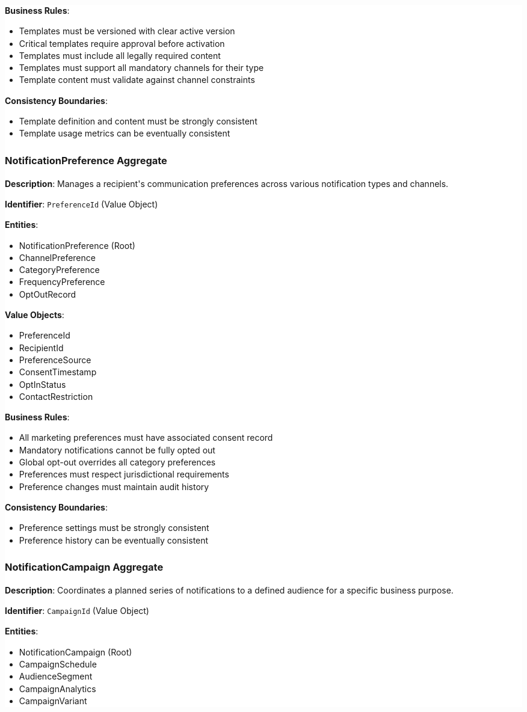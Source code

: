 **Business Rules**:
- Templates must be versioned with clear active version
- Critical templates require approval before activation
- Templates must include all legally required content
- Templates must support all mandatory channels for their type
- Template content must validate against channel constraints

**Consistency Boundaries**:
- Template definition and content must be strongly consistent
- Template usage metrics can be eventually consistent

### NotificationPreference Aggregate

**Description**: Manages a recipient's communication preferences across various notification types and channels.

**Identifier**: `PreferenceId` (Value Object)

**Entities**:
- NotificationPreference (Root)
- ChannelPreference
- CategoryPreference
- FrequencyPreference
- OptOutRecord

**Value Objects**:
- PreferenceId
- RecipientId
- PreferenceSource
- ConsentTimestamp
- OptInStatus
- ContactRestriction

**Business Rules**:
- All marketing preferences must have associated consent record
- Mandatory notifications cannot be fully opted out
- Global opt-out overrides all category preferences
- Preferences must respect jurisdictional requirements
- Preference changes must maintain audit history

**Consistency Boundaries**:
- Preference settings must be strongly consistent
- Preference history can be eventually consistent

### NotificationCampaign Aggregate

**Description**: Coordinates a planned series of notifications to a defined audience for a specific business purpose.

**Identifier**: `CampaignId` (Value Object)

**Entities**:
- NotificationCampaign (Root)
- CampaignSchedule
- AudienceSegment
- CampaignAnalytics
- CampaignVariant
